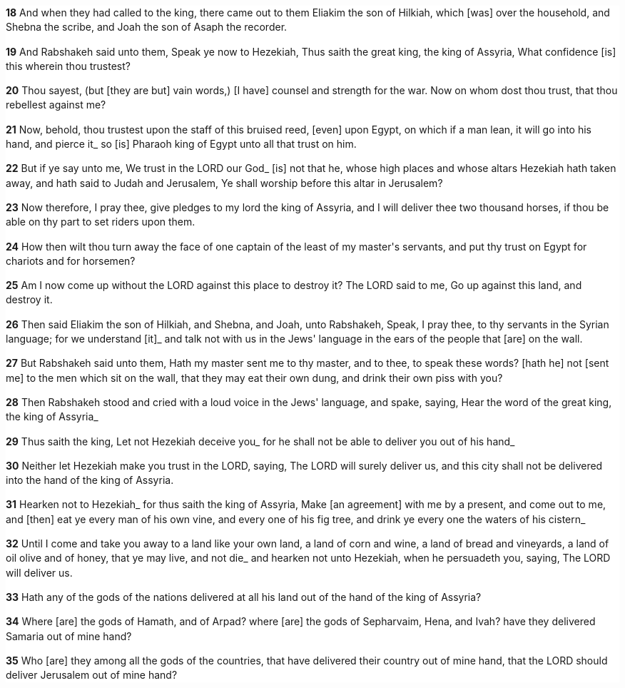**18** And when they had called to the king, there came out to them Eliakim the son of Hilkiah, which [was] over the household, and Shebna the scribe, and Joah the son of Asaph the recorder.

**19** And Rabshakeh said unto them, Speak ye now to Hezekiah, Thus saith the great king, the king of Assyria, What confidence [is] this wherein thou trustest?

**20** Thou sayest, (but [they are but] vain words,) [I have] counsel and strength for the war. Now on whom dost thou trust, that thou rebellest against me?

**21** Now, behold, thou trustest upon the staff of this bruised reed, [even] upon Egypt, on which if a man lean, it will go into his hand, and pierce it_ so [is] Pharaoh king of Egypt unto all that trust on him.

**22** But if ye say unto me, We trust in the LORD our God_ [is] not that he, whose high places and whose altars Hezekiah hath taken away, and hath said to Judah and Jerusalem, Ye shall worship before this altar in Jerusalem?

**23** Now therefore, I pray thee, give pledges to my lord the king of Assyria, and I will deliver thee two thousand horses, if thou be able on thy part to set riders upon them.

**24** How then wilt thou turn away the face of one captain of the least of my master's servants, and put thy trust on Egypt for chariots and for horsemen?

**25** Am I now come up without the LORD against this place to destroy it? The LORD said to me, Go up against this land, and destroy it.

**26** Then said Eliakim the son of Hilkiah, and Shebna, and Joah, unto Rabshakeh, Speak, I pray thee, to thy servants in the Syrian language; for we understand [it]_ and talk not with us in the Jews' language in the ears of the people that [are] on the wall.

**27** But Rabshakeh said unto them, Hath my master sent me to thy master, and to thee, to speak these words? [hath he] not [sent me] to the men which sit on the wall, that they may eat their own dung, and drink their own piss with you?

**28** Then Rabshakeh stood and cried with a loud voice in the Jews' language, and spake, saying, Hear the word of the great king, the king of Assyria_

**29** Thus saith the king, Let not Hezekiah deceive you_ for he shall not be able to deliver you out of his hand_

**30** Neither let Hezekiah make you trust in the LORD, saying, The LORD will surely deliver us, and this city shall not be delivered into the hand of the king of Assyria.

**31** Hearken not to Hezekiah_ for thus saith the king of Assyria, Make [an agreement] with me by a present, and come out to me, and [then] eat ye every man of his own vine, and every one of his fig tree, and drink ye every one the waters of his cistern_

**32** Until I come and take you away to a land like your own land, a land of corn and wine, a land of bread and vineyards, a land of oil olive and of honey, that ye may live, and not die_ and hearken not unto Hezekiah, when he persuadeth you, saying, The LORD will deliver us.

**33** Hath any of the gods of the nations delivered at all his land out of the hand of the king of Assyria?

**34** Where [are] the gods of Hamath, and of Arpad? where [are] the gods of Sepharvaim, Hena, and Ivah? have they delivered Samaria out of mine hand?

**35** Who [are] they among all the gods of the countries, that have delivered their country out of mine hand, that the LORD should deliver Jerusalem out of mine hand?
